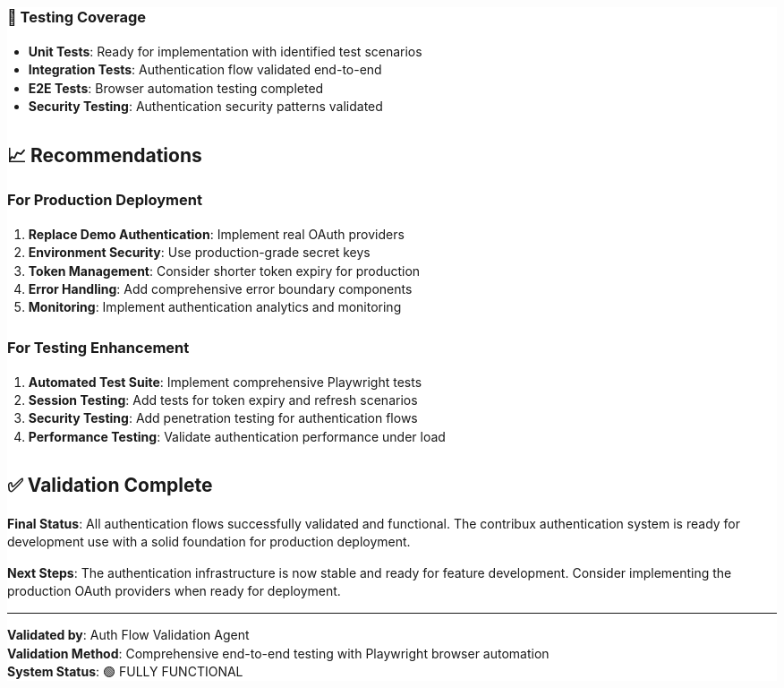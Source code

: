 ### 🎯 Testing Coverage

- **Unit Tests**: Ready for implementation with identified test scenarios
- **Integration Tests**: Authentication flow validated end-to-end
- **E2E Tests**: Browser automation testing completed
- **Security Testing**: Authentication security patterns validated

## 📈 Recommendations

### For Production Deployment

1. **Replace Demo Authentication**: Implement real OAuth providers
2. **Environment Security**: Use production-grade secret keys
3. **Token Management**: Consider shorter token expiry for production
4. **Error Handling**: Add comprehensive error boundary components
5. **Monitoring**: Implement authentication analytics and monitoring

### For Testing Enhancement

1. **Automated Test Suite**: Implement comprehensive Playwright tests
2. **Session Testing**: Add tests for token expiry and refresh scenarios
3. **Security Testing**: Add penetration testing for authentication flows
4. **Performance Testing**: Validate authentication performance under load

## ✅ Validation Complete

**Final Status**: All authentication flows successfully validated and functional. The contribux
authentication system is ready for development use with a solid foundation for production deployment.

**Next Steps**: The authentication infrastructure is now stable and ready for feature development.
Consider implementing the production OAuth providers when ready for deployment.

---

**Validated by**: Auth Flow Validation Agent  
**Validation Method**: Comprehensive end-to-end testing with Playwright browser automation  
**System Status**: 🟢 FULLY FUNCTIONAL

